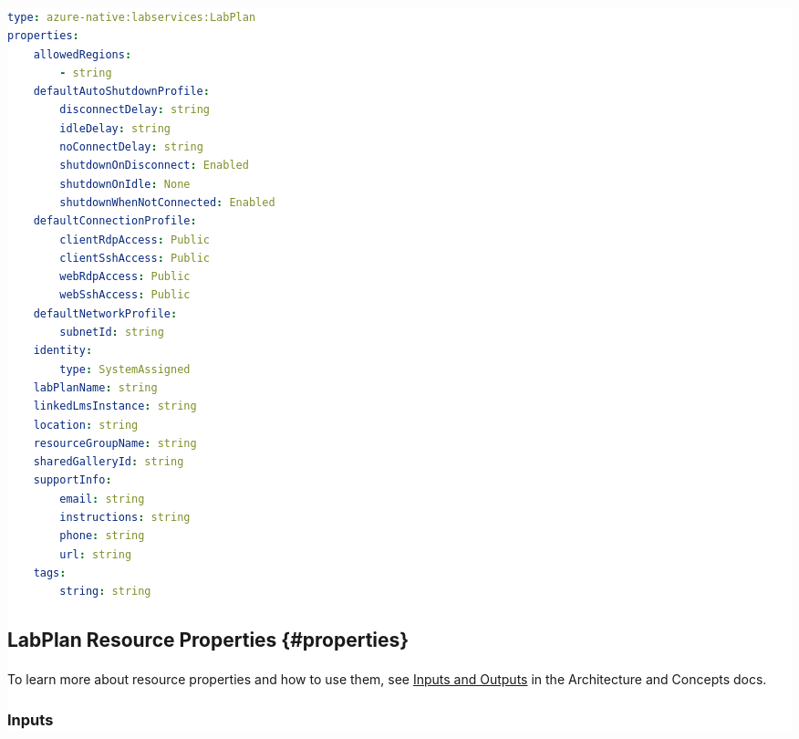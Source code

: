 </pulumi-choosable>
</div>


<div>
<pulumi-choosable type="language" values="yaml">

```yaml
type: azure-native:labservices:LabPlan
properties:
    allowedRegions:
        - string
    defaultAutoShutdownProfile:
        disconnectDelay: string
        idleDelay: string
        noConnectDelay: string
        shutdownOnDisconnect: Enabled
        shutdownOnIdle: None
        shutdownWhenNotConnected: Enabled
    defaultConnectionProfile:
        clientRdpAccess: Public
        clientSshAccess: Public
        webRdpAccess: Public
        webSshAccess: Public
    defaultNetworkProfile:
        subnetId: string
    identity:
        type: SystemAssigned
    labPlanName: string
    linkedLmsInstance: string
    location: string
    resourceGroupName: string
    sharedGalleryId: string
    supportInfo:
        email: string
        instructions: string
        phone: string
        url: string
    tags:
        string: string
```

</pulumi-choosable>
</div>



## LabPlan Resource Properties {#properties}

To learn more about resource properties and how to use them, see [Inputs and Outputs](/docs/intro/concepts/inputs-outputs) in the Architecture and Concepts docs.

### Inputs
